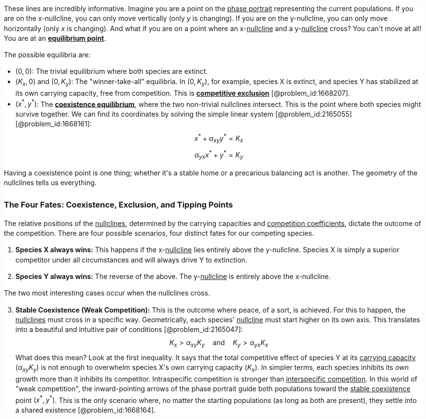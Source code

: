 These lines are incredibly informative. Imagine you are a point on the [phase portrait](@article_id:143521) representing the current populations. If you are on the x-nullcline, you can only move vertically (only $y$ is changing). If you are on the y-nullcline, you can only move horizontally (only $x$ is changing). And what if you are on a point where an x-[nullcline](@article_id:167735) and a y-[nullcline](@article_id:167735) cross? You can't move at all! You are at an **[equilibrium point](@article_id:272211)**.

The possible equilibria are:
-   $(0,0)$: The trivial equilibrium where both species are extinct.
-   $(K_x, 0)$ and $(0, K_y)$: The "winner-take-all" equilibria. In $(0, K_y)$, for example, species X is extinct, and species Y has stabilized at its own carrying capacity, free from competition. This is **[competitive exclusion](@article_id:166001)** [@problem_id:1668207].
-   $(x^*, y^*)$: The **[coexistence equilibrium](@article_id:273198)**, where the two non-trivial nullclines intersect. This is the point where both species might survive together. We can find its coordinates by solving the simple linear system [@problem_id:2165055] [@problem_id:1668161]:
    $$
    x^* + \alpha_{xy} y^* = K_x
    $$
    $$
    \alpha_{yx} x^* + y^* = K_y
    $$

Having a coexistence point is one thing; whether it's a stable home or a precarious balancing act is another. The geometry of the nullclines tells us everything.

### The Four Fates: Coexistence, Exclusion, and Tipping Points

The relative positions of the [nullclines](@article_id:261016), determined by the carrying capacities and [competition coefficients](@article_id:192096), dictate the outcome of the competition. There are four possible scenarios, four distinct fates for our competing species.

1.  **Species X always wins:** This happens if the x-[nullcline](@article_id:167735) lies entirely above the y-nullcline. Species X is simply a superior competitor under all circumstances and will always drive Y to extinction.

2.  **Species Y always wins:** The reverse of the above. The y-[nullcline](@article_id:167735) is entirely above the x-nullcline.

The two most interesting cases occur when the nullclines cross.

3.  **Stable Coexistence (Weak Competition):** This is the outcome where peace, of a sort, is achieved. For this to happen, the [nullclines](@article_id:261016) must cross in a specific way. Geometrically, each species' [nullcline](@article_id:167735) must start higher on its own axis. This translates into a beautiful and intuitive pair of conditions [@problem_id:2165047]:
    $$
    K_x > \alpha_{xy} K_y \quad \text{and} \quad K_y > \alpha_{yx} K_x
    $$
    What does this mean? Look at the first inequality. It says that the total competitive effect of species Y at its [carrying capacity](@article_id:137524) ($\alpha_{xy} K_y$) is not enough to overwhelm species X's own carrying capacity ($K_x$). In simpler terms, each species inhibits its *own* growth more than it inhibits its competitor. Intraspecific competition is stronger than [interspecific competition](@article_id:143194). In this world of "weak competition", the inward-pointing arrows of the phase portrait guide both populations toward the [stable coexistence](@article_id:169680) point $(x^*, y^*)$. This is the only scenario where, no matter the starting populations (as long as both are present), they settle into a shared existence [@problem_id:1668164].
